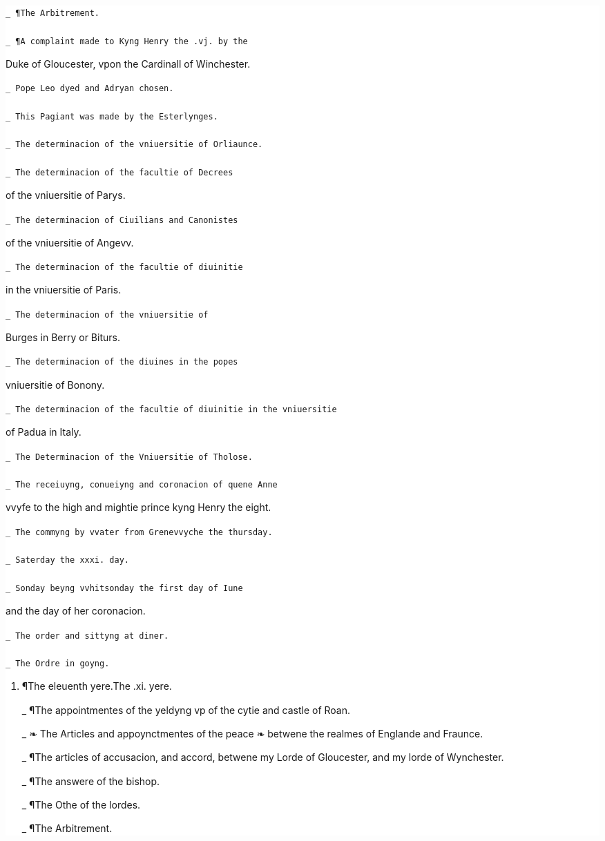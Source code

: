     _ ¶The Arbitrement.

    _ ¶A complaint made to Kyng Henry the .vj. by the
Duke of Gloucester, vpon the Cardinall of Winchester.

    _ Pope Leo dyed and Adryan chosen.

    _ This Pagiant was made by the Esterlynges.

    _ The determinacion of the vniuersitie of Orliaunce.

    _ The determinacion of the facultie of Decrees
of the vniuersitie of Parys.

    _ The determinacion of Ciuilians and Canonistes
of the vniuersitie of Angevv.

    _ The determinacion of the facultie of diuinitie
in the vniuersitie of Paris.

    _ The determinacion of the vniuersitie of
Burges in Berry or Biturs.

    _ The determinacion of the diuines in the popes
vniuersitie of Bonony.

    _ The determinacion of the facultie of diuinitie in the vniuersitie
of Padua in Italy.

    _ The Determinacion of the Vniuersitie of Tholose.

    _ The receiuyng, conueiyng and coronacion of quene Anne
vvyfe to the high and mightie prince
kyng Henry the eight.

    _ The commyng by vvater from Grenevvyche the thursday.

    _ Saterday the xxxi. day.

    _ Sonday beyng vvhitsonday the first day of Iune
and the day of her coronacion.

    _ The order and sittyng at diner.

    _ The Ordre in goyng.

1. ¶The eleuenth yere.The .xi. yere.

    _ ¶The appointmentes of the yeldyng vp of the
cytie and castle of Roan.

    _ ❧ The Articles and appoynctmentes of the peace ❧
betwene the realmes of Englande and Fraunce.

    _ ¶The articles of accusacion, and accord, betwene
my Lorde of Gloucester, and my lorde of Wynchester.

    _ ¶The answere of the bishop.

    _ ¶The Othe of the lordes.

    _ ¶The Arbitrement.
